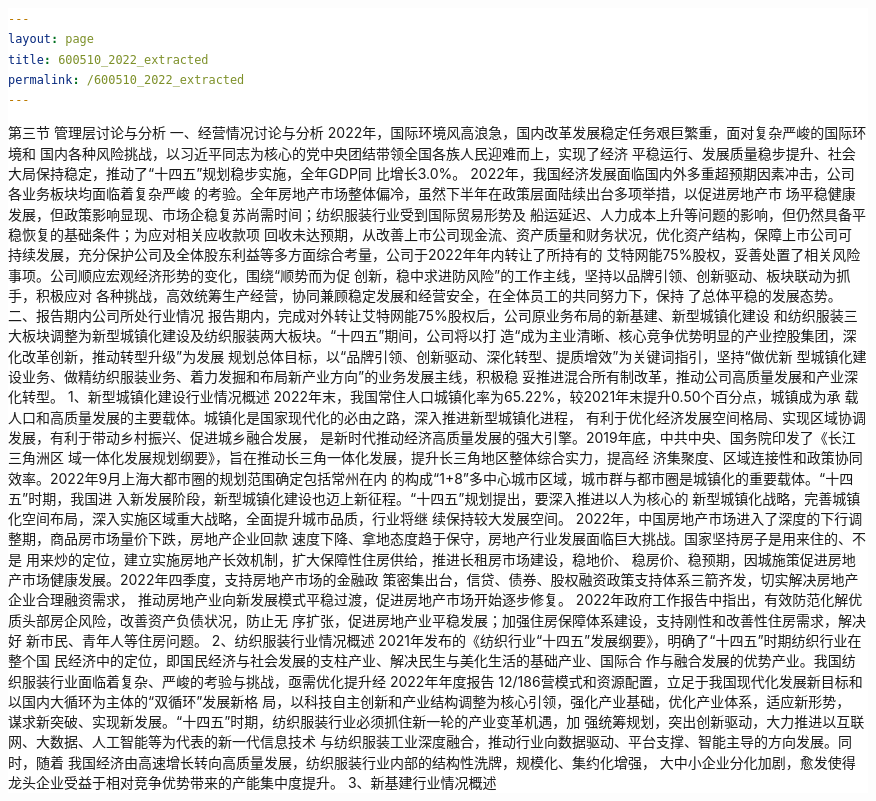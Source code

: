 ```yaml
---
layout: page
title: 600510_2022_extracted
permalink: /600510_2022_extracted
---
```


第三节
管理层讨论与分析
一、经营情况讨论与分析
2022年，国际环境风高浪急，国内改革发展稳定任务艰巨繁重，面对复杂严峻的国际环境和
国内各种风险挑战，以习近平同志为核心的党中央团结带领全国各族人民迎难而上，实现了经济
平稳运行、发展质量稳步提升、社会大局保持稳定，推动了“十四五”规划稳步实施，全年GDP同
比增长3.0%。
2022年，我国经济发展面临国内外多重超预期因素冲击，公司各业务板块均面临着复杂严峻
的考验。全年房地产市场整体偏冷，虽然下半年在政策层面陆续出台多项举措，以促进房地产市
场平稳健康发展，但政策影响显现、市场企稳复苏尚需时间；纺织服装行业受到国际贸易形势及
船运延迟、人力成本上升等问题的影响，但仍然具备平稳恢复的基础条件；为应对相关应收款项
回收未达预期，从改善上市公司现金流、资产质量和财务状况，优化资产结构，保障上市公司可
持续发展，充分保护公司及全体股东利益等多方面综合考量，公司于2022年年内转让了所持有的
艾特网能75%股权，妥善处置了相关风险事项。公司顺应宏观经济形势的变化，围绕“顺势而为促
创新，稳中求进防风险”的工作主线，坚持以品牌引领、创新驱动、板块联动为抓手，积极应对
各种挑战，高效统筹生产经营，协同兼顾稳定发展和经营安全，在全体员工的共同努力下，保持
了总体平稳的发展态势。二、报告期内公司所处行业情况
报告期内，完成对外转让艾特网能75%股权后，公司原业务布局的新基建、新型城镇化建设
和纺织服装三大板块调整为新型城镇化建设及纺织服装两大板块。“十四五”期间，公司将以打
造“成为主业清晰、核心竞争优势明显的产业控股集团，深化改革创新，推动转型升级”为发展
规划总体目标，以“品牌引领、创新驱动、深化转型、提质增效”为关键词指引，坚持“做优新
型城镇化建设业务、做精纺织服装业务、着力发掘和布局新产业方向”的业务发展主线，积极稳
妥推进混合所有制改革，推动公司高质量发展和产业深化转型。
1、新型城镇化建设行业情况概述
2022年末，我国常住人口城镇化率为65.22%，较2021年末提升0.50个百分点，城镇成为承
载人口和高质量发展的主要载体。城镇化是国家现代化的必由之路，深入推进新型城镇化进程，
有利于优化经济发展空间格局、实现区域协调发展，有利于带动乡村振兴、促进城乡融合发展，
是新时代推动经济高质量发展的强大引擎。2019年底，中共中央、国务院印发了《长江三角洲区
域一体化发展规划纲要》，旨在推动长三角一体化发展，提升长三角地区整体综合实力，提高经
济集聚度、区域连接性和政策协同效率。2022年9月上海大都市圈的规划范围确定包括常州在内
的构成“1+8”多中心城市区域，城市群与都市圈是城镇化的重要载体。“十四五”时期，我国进
入新发展阶段，新型城镇化建设也迈上新征程。“十四五”规划提出，要深入推进以人为核心的
新型城镇化战略，完善城镇化空间布局，深入实施区域重大战略，全面提升城市品质，行业将继
续保持较大发展空间。
2022年，中国房地产市场进入了深度的下行调整期，商品房市场量价下跌，房地产企业回款
速度下降、拿地态度趋于保守，房地产行业发展面临巨大挑战。国家坚持房子是用来住的、不是
用来炒的定位，建立实施房地产长效机制，扩大保障性住房供给，推进长租房市场建设，稳地价、
稳房价、稳预期，因城施策促进房地产市场健康发展。2022年四季度，支持房地产市场的金融政
策密集出台，信贷、债券、股权融资政策支持体系三箭齐发，切实解决房地产企业合理融资需求，
推动房地产业向新发展模式平稳过渡，促进房地产市场开始逐步修复。
2022年政府工作报告中指出，有效防范化解优质头部房企风险，改善资产负债状况，防止无
序扩张，促进房地产业平稳发展；加强住房保障体系建设，支持刚性和改善性住房需求，解决好
新市民、青年人等住房问题。
2、纺织服装行业情况概述
2021年发布的《纺织行业“十四五”发展纲要》，明确了“十四五”时期纺织行业在整个国
民经济中的定位，即国民经济与社会发展的支柱产业、解决民生与美化生活的基础产业、国际合
作与融合发展的优势产业。我国纺织服装行业面临着复杂、严峻的考验与挑战，亟需优化提升经
2022年年度报告
12/186营模式和资源配置，立足于我国现代化发展新目标和以国内大循环为主体的“双循环”发展新格
局，以科技自主创新和产业结构调整为核心引领，强化产业基础，优化产业体系，适应新形势，
谋求新突破、实现新发展。“十四五”时期，纺织服装行业必须抓住新一轮的产业变革机遇，加
强统筹规划，突出创新驱动，大力推进以互联网、大数据、人工智能等为代表的新一代信息技术
与纺织服装工业深度融合，推动行业向数据驱动、平台支撑、智能主导的方向发展。同时，随着
我国经济由高速增长转向高质量发展，纺织服装行业内部的结构性洗牌，规模化、集约化增强，
大中小企业分化加剧，愈发使得龙头企业受益于相对竞争优势带来的产能集中度提升。
3、新基建行业情况概述